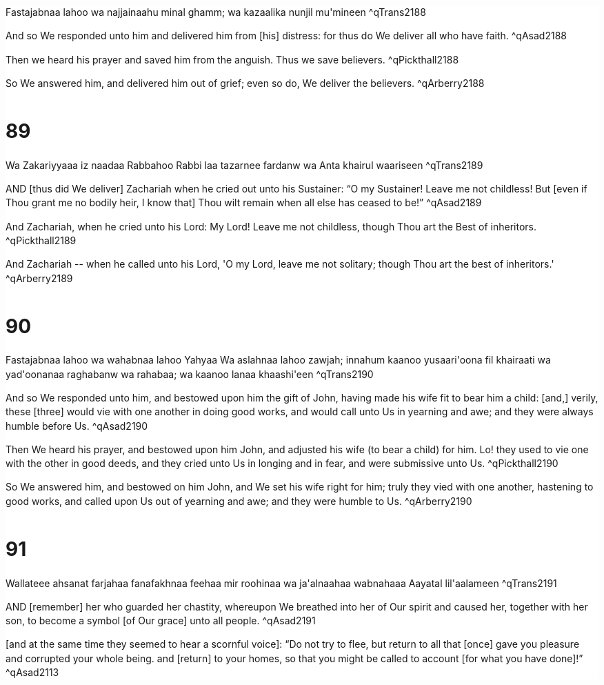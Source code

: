 Fastajabnaa lahoo wa najjainaahu minal ghamm; wa kazaalika nunjil mu'mineen ^qTrans2188


And so We responded unto him and delivered him from [his] distress: for thus do We deliver all who have faith. ^qAsad2188


Then we heard his prayer and saved him from the anguish. Thus we save believers. ^qPickthall2188


So We answered him, and delivered him out of grief; even so do, We deliver the believers. ^qArberry2188

# 89

Wa Zakariyyaaa iz naadaa Rabbahoo Rabbi laa tazarnee fardanw wa Anta khairul waariseen ^qTrans2189


AND [thus did We deliver] Zachariah when he cried out unto his Sustainer: “O my Sustainer! Leave me not childless! But [even if Thou grant me no bodily heir, I know that] Thou wilt remain when all else has ceased to be!” ^qAsad2189


And Zachariah, when he cried unto his Lord: My Lord! Leave me not childless, though Thou art the Best of inheritors. ^qPickthall2189


And Zachariah -- when he called unto his Lord, 'O my Lord, leave me not solitary; though Thou art the best of inheritors.' ^qArberry2189

# 90

Fastajabnaa lahoo wa wahabnaa lahoo Yahyaa Wa aslahnaa lahoo zawjah; innahum kaanoo yusaari'oona fil khairaati wa yad'oonanaa raghabanw wa rahabaa; wa kaanoo lanaa khaashi'een ^qTrans2190


And so We responded unto him, and bestowed upon him the gift of John, having made his wife fit to bear him a child: [and,] verily, these [three] would vie with one another in doing good works, and would call unto Us in yearning and awe; and they were always humble before Us. ^qAsad2190


Then We heard his prayer, and bestowed upon him John, and adjusted his wife (to bear a child) for him. Lo! they used to vie one with the other in good deeds, and they cried unto Us in longing and in fear, and were submissive unto Us. ^qPickthall2190


So We answered him, and bestowed on him John, and We set his wife right for him; truly they vied with one another, hastening to good works, and called upon Us out of yearning and awe; and they were humble to Us. ^qArberry2190

# 91

Wallateee ahsanat farjahaa fanafakhnaa feehaa mir roohinaa wa ja'alnaahaa wabnahaaa Aayatal lil'aalameen ^qTrans2191


AND [remember] her who guarded her chastity, whereupon We breathed into her of Our spirit and caused her, together with her son, to become a symbol [of Our grace] unto all people. ^qAsad2191


[and at the same time they seemed to hear a scornful voice]: “Do not try to flee, but return to all that [once] gave you pleasure and corrupted your whole being. and [return] to your homes, so that you might be called to account [for what you have done]!” ^qAsad2113
